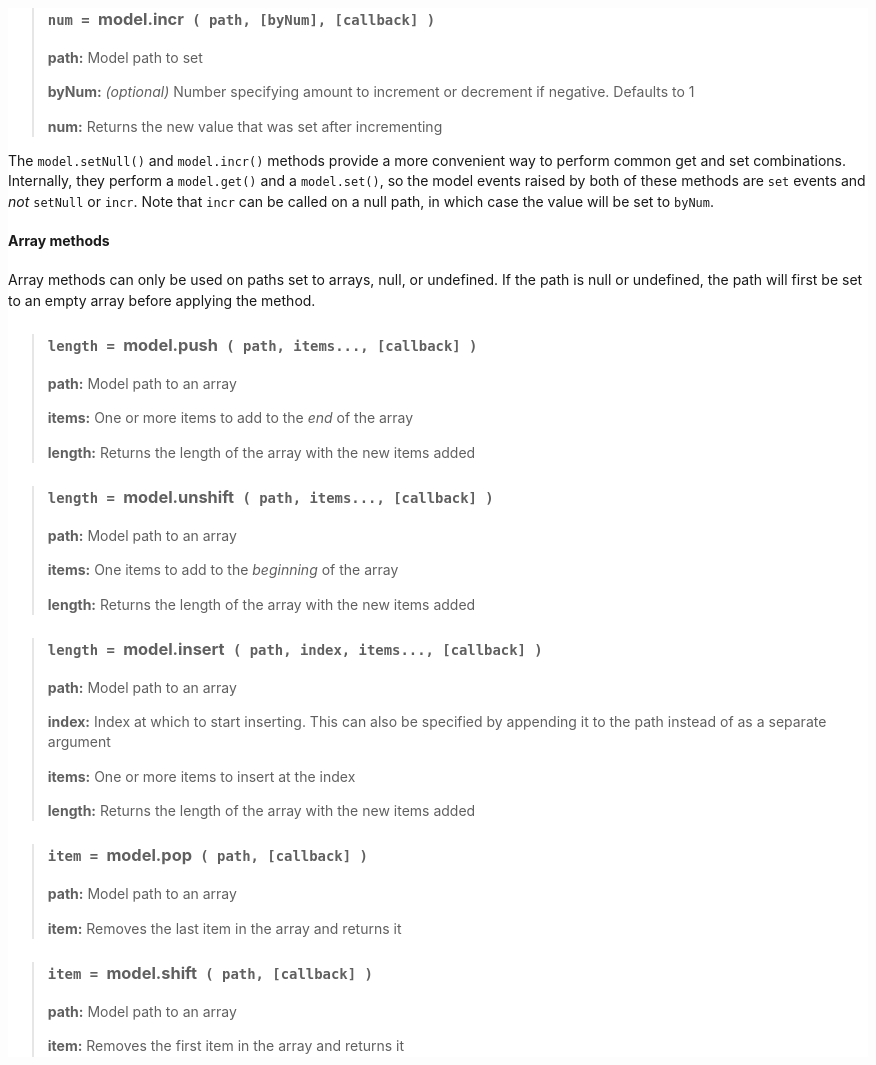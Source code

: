> ### `num = `model.incr` ( path, [byNum], [callback] )`
>
> **path:** Model path to set
>
> **byNum:** *(optional)* Number specifying amount to increment or decrement if negative. Defaults to 1
>
> **num:** Returns the new value that was set after incrementing

The `model.setNull()` and `model.incr()` methods provide a more convenient way to perform common get and set combinations. Internally, they perform a `model.get()` and a `model.set()`, so the model events raised by both of these methods are `set` events and *not* `setNull` or `incr`. Note that `incr` can be called on a null path, in which case the value will be set to `byNum`.

#### Array methods

Array methods can only be used on paths set to arrays, null, or undefined. If the path is null or undefined, the path will first be set to an empty array before applying the method.

> ### `length = `model.push` ( path, items..., [callback] )`
>
> **path:** Model path to an array
>
> **items:** One or more items to add to the *end* of the array
>
> **length:** Returns the length of the array with the new items added

> ### `length = `model.unshift` ( path, items..., [callback] )`
>
> **path:** Model path to an array
>
> **items:** One items to add to the *beginning* of the array
>
> **length:** Returns the length of the array with the new items added

> ### `length = `model.insert` ( path, index, items..., [callback] )`
>
> **path:** Model path to an array
>
> **index:** Index at which to start inserting. This can also be specified by appending it to the path instead of as a separate argument
>
> **items:** One or more items to insert at the index
>
> **length:** Returns the length of the array with the new items added

> ### `item = `model.pop` ( path, [callback] )`
>
> **path:** Model path to an array
>
> **item:** Removes the last item in the array and returns it

> ### `item = `model.shift` ( path, [callback] )`
>
> **path:** Model path to an array
>
> **item:** Removes the first item in the array and returns it


[expressRedirect]: http://expressjs.com/guide.html#res.redirect()